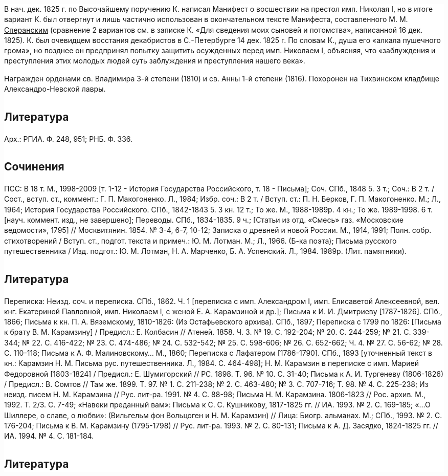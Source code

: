 В нач. дек. 1825 г. по Высочайшему поручению К. написал Манифест о восшествии на престол имп. Николая I, но в итоге вариант К. был отвергнут и лишь частично использован в окончательном тексте Манифеста, составленного М. М. [Сперанским](https://pravenc.ru/text/Сперанским.html) (сравнение 2 вариантов см. в записке К. «Для сведения моих сыновей и потомства», написанной 16 дек. 1825). К. был очевидцем восстания декабристов в С.-Петербурге 14 дек. 1825 г. По словам К., душа его «алкала пушечного грома», но позднее он предпринял попытку защитить осужденных перед имп. Николаем I, объясняя, что «заблуждения и преступления этих молодых людей суть заблуждения и преступления нашего века».

Награжден орденами св. Владимира 3-й степени (1810) и св. Анны 1-й степени (1816). Похоронен на Тихвинском кладбище Александро-Невской лавры.

## Литература

Арх.: РГИА. Ф. 248, 951; РНБ. Ф. 336.

## Сочинения

ПСС: В 18 т. М., 1998-2009 [т. 1-12 - История Государства Российского, т. 18 - Письма]; Соч. СПб., 1848 5. 3 т.; Соч.: В 2 т. / Сост., вступ. ст., коммент.: Г. П. Макогоненко. Л., 1984; Избр. соч.: В 2 т. / Вступ. ст.: П. Н. Берков, Г. П. Макогоненко. М.; Л., 1964; История Государства Российского. СПб., 1842-1843 5. 3 кн. 12 т.; То же. М., 1988-1989p. 4 кн.; То же. 1989-1998. 6 т. [науч. коммент. изд., не завершено]; Переводы. СПб., 1834-1835. 9 ч.; [Статьи из отд. «Смесь» газ. «Московские ведомости», 1795] // Москвитянин. 1854. № 3-4, 6-7, 10-12; Записка о древней и новой России. М., 1914, 1991; Полн. собр. стихотворений / Вступ. ст., подгот. текста и примеч.: Ю. М. Лотман. М.; Л., 1966. (Б-ка поэта); Письма русского путешественника / Изд. подгот.: Ю. М. Лотман, Н. А. Марченко, Б. А. Успенский. Л., 1984. 1989р. (Лит. памятники).

## Литература

Переписка: Неизд. соч. и переписка. СПб., 1862. Ч. 1 [переписка с имп. Александром I, имп. Елисаветой Алексеевной, вел. кнг. Екатериной Павловной, имп. Николаем I, с женой Е. А. Карамзиной и др.]; Письма к И. И. Дмитриеву [1787-1826]. СПб., 1866; Письма к кн. П. А. Вяземскому, 1810-1826: (Из Остафьевского архива). СПб., 1897; Переписка с 1799 по 1826: [Письма к брату В. М. Карамзину] / Предисл.: Е. Колбасин // Атеней. 1858. Ч. 3. № 19. С. 192-204; № 20. С. 244-259; № 21. С. 339-344; № 22. С. 416-422; № 23. С. 474-486; № 24. С. 532-542; № 25. С. 598-606; № 26. С. 652-662; Ч. 4. № 27. С. 56-62; № 28. С. 110-118; Письма к А. Ф. Малиновскому… М., 1860; Переписка с Лафатером [1786-1790]. СПб., 1893 [уточненный текст в кн.: Карамзин Н. М. Письма рус. путешественника. Л., 1984. С. 464-498]; Н. М. Карамзин в переписке с имп. Марией Федоровной [1803-1824] / Предисл.: Е. Шумигорский // РС. 1898. Т. 96. № 10. С. 31-40; Письма к А. И. Тургеневу (1806-1826) / Предисл.: В. Сомтов // Там же. 1899. Т. 97. № 1. С. 211-238; № 2. С. 463-480; № 3. С. 707-716; Т. 98. № 4. С. 225-238; Из неизд. писем Н. М. Карамзина // Рус. лит-ра. 1991. № 4. С. 88-98; Письма Н. М. Карамзина. 1806-1823 // Рос. архив. М., 1992. Т. 2/3. С. 7-49; «Навеки преданный вам»: Письма к С. С. Кушникову, 1817-1825 гг. // ИА. 1993. № 2. С. 169-185; «…О Шиллере, о славе, о любви»: (Вильгельм фон Вольцоген и Н. М. Карамзин) // Лица: Биогр. альманах. М.; СПб., 1993. № 2. С. 176-204; Письма к В. М. Карамзину (1795-1798) // Рус. лит-ра. 1993. № 2. С. 80-131; Письма к А. Д. Засядко, 1824-1825 гг. // ИА. 1994. № 4. С. 181-184.

## Литература
